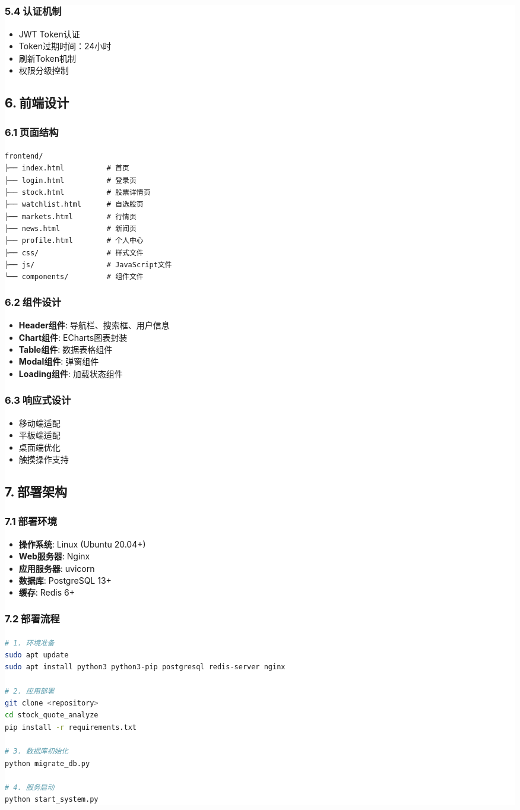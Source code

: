 ### 5.4 认证机制
- JWT Token认证
- Token过期时间：24小时
- 刷新Token机制
- 权限分级控制

## 6. 前端设计

### 6.1 页面结构
```
frontend/
├── index.html          # 首页
├── login.html          # 登录页
├── stock.html          # 股票详情页
├── watchlist.html      # 自选股页
├── markets.html        # 行情页
├── news.html           # 新闻页
├── profile.html        # 个人中心
├── css/                # 样式文件
├── js/                 # JavaScript文件
└── components/         # 组件文件
```

### 6.2 组件设计
- **Header组件**: 导航栏、搜索框、用户信息
- **Chart组件**: ECharts图表封装
- **Table组件**: 数据表格组件
- **Modal组件**: 弹窗组件
- **Loading组件**: 加载状态组件

### 6.3 响应式设计
- 移动端适配
- 平板端适配
- 桌面端优化
- 触摸操作支持

## 7. 部署架构

### 7.1 部署环境
- **操作系统**: Linux (Ubuntu 20.04+)
- **Web服务器**: Nginx
- **应用服务器**: uvicorn
- **数据库**: PostgreSQL 13+
- **缓存**: Redis 6+

### 7.2 部署流程
```bash
# 1. 环境准备
sudo apt update
sudo apt install python3 python3-pip postgresql redis-server nginx

# 2. 应用部署
git clone <repository>
cd stock_quote_analyze
pip install -r requirements.txt

# 3. 数据库初始化
python migrate_db.py

# 4. 服务启动
python start_system.py
```
